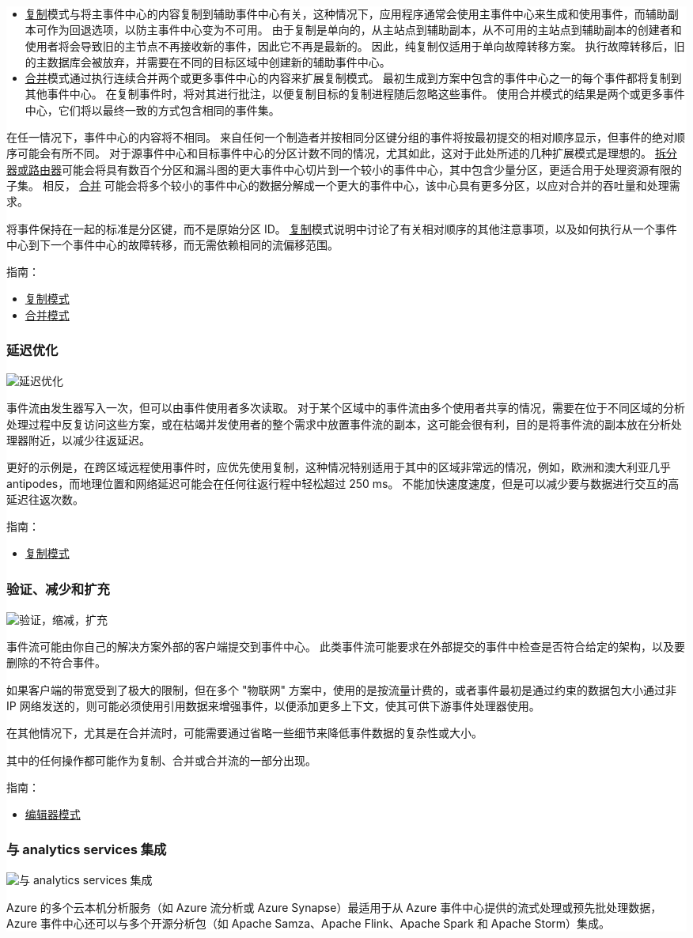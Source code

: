 - [复制][4]模式与将主事件中心的内容复制到辅助事件中心有关，这种情况下，应用程序通常会使用主事件中心来生成和使用事件，而辅助副本可作为回退选项，以防主事件中心变为不可用。 由于复制是单向的，从主站点到辅助副本，从不可用的主站点到辅助副本的创建者和使用者将会导致旧的主节点不再接收新的事件，因此它不再是最新的。
  因此，纯复制仅适用于单向故障转移方案。 执行故障转移后，旧的主数据库会被放弃，并需要在不同的目标区域中创建新的辅助事件中心。
- [合并][5]模式通过执行连续合并两个或更多事件中心的内容来扩展复制模式。 最初生成到方案中包含的事件中心之一的每个事件都将复制到其他事件中心。 在复制事件时，将对其进行批注，以便复制目标的复制进程随后忽略这些事件。 使用合并模式的结果是两个或更多事件中心，它们将以最终一致的方式包含相同的事件集。 
  
在任一情况下，事件中心的内容将不相同。 来自任何一个制造者并按相同分区键分组的事件将按最初提交的相对顺序显示，但事件的绝对顺序可能会有所不同。 对于源事件中心和目标事件中心的分区计数不同的情况，尤其如此，这对于此处所述的几种扩展模式是理想的。 [拆分器或路由器](#splitting-and-routing-of-event-streams)可能会将具有数百个分区和漏斗图的更大事件中心切片到一个较小的事件中心，其中包含少量分区，更适合用于处理资源有限的子集。 相反， [合并](#consolidation-and-normalization-of-event-streams) 可能会将多个较小的事件中心的数据分解成一个更大的事件中心，该中心具有更多分区，以应对合并的吞吐量和处理需求。

将事件保持在一起的标准是分区键，而不是原始分区 ID。 [复制][4]模式说明中讨论了有关相对顺序的其他注意事项，以及如何执行从一个事件中心到下一个事件中心的故障转移，而无需依赖相同的流偏移范围。


指南： 
- [复制模式][4]
- [合并模式][5]

### <a name="latency-optimization"></a>延迟优化 

![延迟优化](media/event-hubs-federation-overview/latency-optimization.jpg)  

事件流由发生器写入一次，但可以由事件使用者多次读取。 对于某个区域中的事件流由多个使用者共享的情况，需要在位于不同区域的分析处理过程中反复访问这些方案，或在枯竭并发使用者的整个需求中放置事件流的副本，这可能会很有利，目的是将事件流的副本放在分析处理器附近，以减少往返延迟。 

更好的示例是，在跨区域远程使用事件时，应优先使用复制，这种情况特别适用于其中的区域非常远的情况，例如，欧洲和澳大利亚几乎 antipodes，而地理位置和网络延迟可能会在任何往返行程中轻松超过 250 ms。
不能加快速度速度，但是可以减少要与数据进行交互的高延迟往返次数。

指南： 
- [复制模式][4]

### <a name="validation-reduction-and-enrichment"></a>验证、减少和扩充

![验证，缩减，扩充](media/event-hubs-federation-overview/validation-enrichment.jpg)  

事件流可能由你自己的解决方案外部的客户端提交到事件中心。 此类事件流可能要求在外部提交的事件中检查是否符合给定的架构，以及要删除的不符合事件。 

如果客户端的带宽受到了极大的限制，但在多个 "物联网" 方案中，使用的是按流量计费的，或者事件最初是通过约束的数据包大小通过非 IP 网络发送的，则可能必须使用引用数据来增强事件，以便添加更多上下文，使其可供下游事件处理器使用。

在其他情况下，尤其是在合并流时，可能需要通过省略一些细节来降低事件数据的复杂性或大小。

其中的任何操作都可能作为复制、合并或合并流的一部分出现。 

指南： 
- [编辑器模式][6]

### <a name="integration-with-analytics-services"></a>与 analytics services 集成

![与 analytics services 集成](media/event-hubs-federation-overview/integration.jpg)

Azure 的多个云本机分析服务（如 Azure 流分析或 Azure Synapse）最适用于从 Azure 事件中心提供的流式处理或预先批处理数据，Azure 事件中心还可以与多个开源分析包（如 Apache Samza、Apache Flink、Apache Spark 和 Apache Storm）集成。 


[1]: event-hubs-federation-replicator-functions.md
[2]: https://github.com/Azure-Samples/azure-messaging-replication-dotnet/tree/main/functions/config/EventHubCopy
[3]: https://github.com/Azure-Samples/azure-messaging-replication-dotnet/tree/main/functions/config/EventHubCopyToServiceBus
[4]: event-hubs-federation-patterns.md#replication
[5]: event-hubs-federation-patterns.md#merge
[6]: event-hubs-federation-patterns.md#editor
[7]: event-hubs-federation-patterns.md#routing
[8]: event-hubs-federation-patterns.md#log-projection
[9]: process-data-azure-stream-analytics.md
[10]: event-hubs-federation-patterns.md#replication
[11]: event-hubs-kafka-mirror-maker-tutorial.md